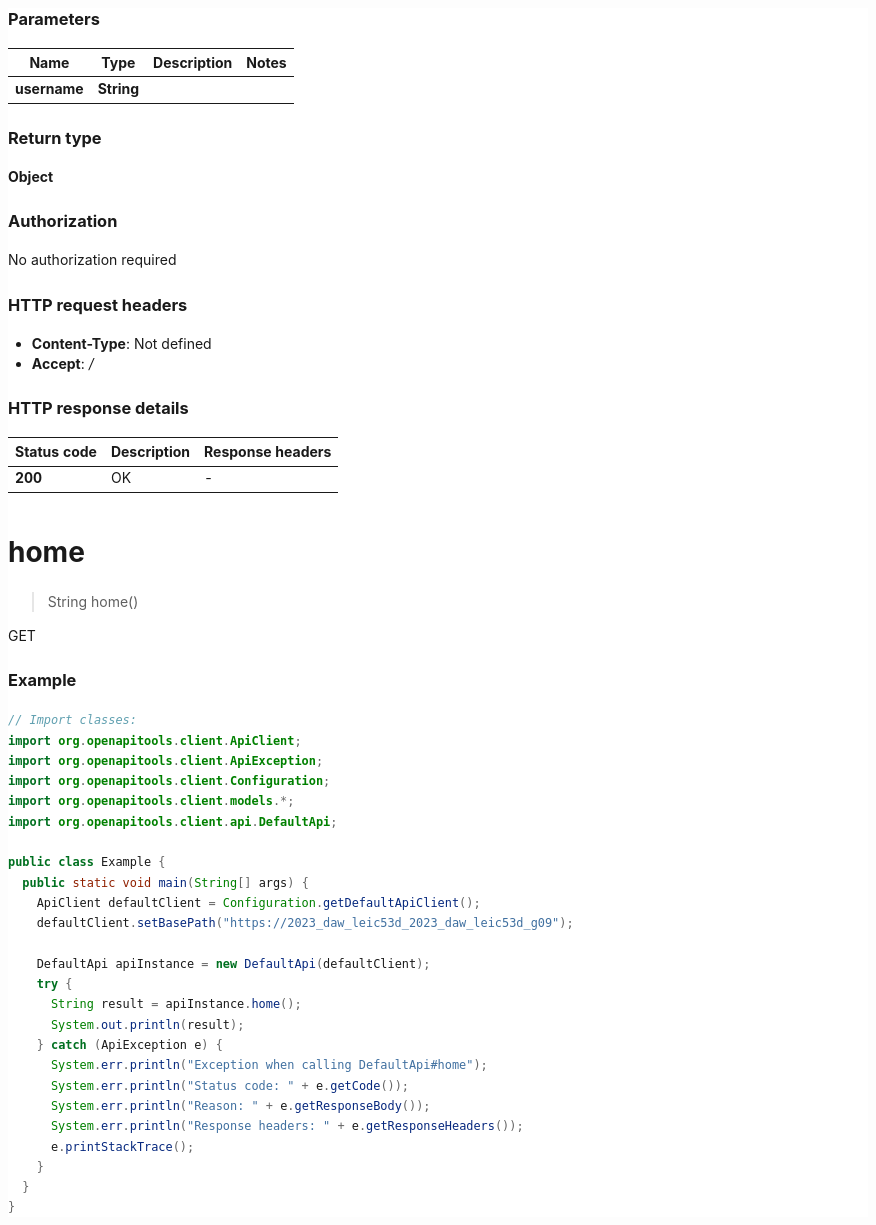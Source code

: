 ### Parameters

| Name | Type | Description  | Notes |
|------------- | ------------- | ------------- | -------------|
| **username** | **String**|  | |

### Return type

**Object**

### Authorization

No authorization required

### HTTP request headers

 - **Content-Type**: Not defined
 - **Accept**: */*

### HTTP response details
| Status code | Description | Response headers |
|-------------|-------------|------------------|
| **200** | OK |  -  |

<a name="home"></a>
# **home**
> String home()

GET 

### Example
```java
// Import classes:
import org.openapitools.client.ApiClient;
import org.openapitools.client.ApiException;
import org.openapitools.client.Configuration;
import org.openapitools.client.models.*;
import org.openapitools.client.api.DefaultApi;

public class Example {
  public static void main(String[] args) {
    ApiClient defaultClient = Configuration.getDefaultApiClient();
    defaultClient.setBasePath("https://2023_daw_leic53d_2023_daw_leic53d_g09");

    DefaultApi apiInstance = new DefaultApi(defaultClient);
    try {
      String result = apiInstance.home();
      System.out.println(result);
    } catch (ApiException e) {
      System.err.println("Exception when calling DefaultApi#home");
      System.err.println("Status code: " + e.getCode());
      System.err.println("Reason: " + e.getResponseBody());
      System.err.println("Response headers: " + e.getResponseHeaders());
      e.printStackTrace();
    }
  }
}
```

